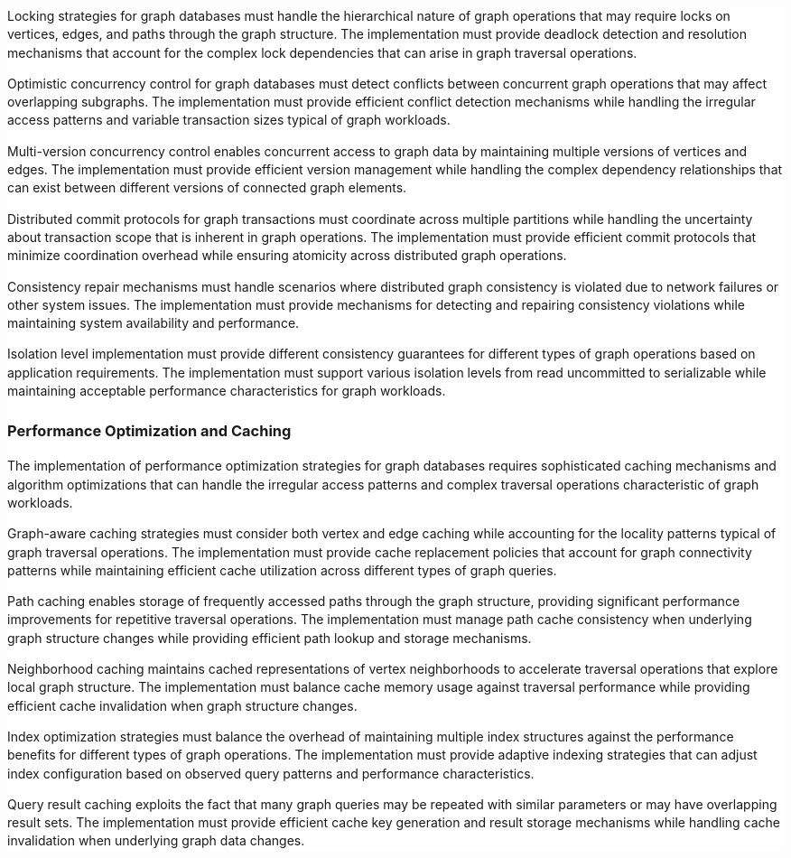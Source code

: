 Locking strategies for graph databases must handle the hierarchical nature of graph operations that may require locks on vertices, edges, and paths through the graph structure. The implementation must provide deadlock detection and resolution mechanisms that account for the complex lock dependencies that can arise in graph traversal operations.

Optimistic concurrency control for graph databases must detect conflicts between concurrent graph operations that may affect overlapping subgraphs. The implementation must provide efficient conflict detection mechanisms while handling the irregular access patterns and variable transaction sizes typical of graph workloads.

Multi-version concurrency control enables concurrent access to graph data by maintaining multiple versions of vertices and edges. The implementation must provide efficient version management while handling the complex dependency relationships that can exist between different versions of connected graph elements.

Distributed commit protocols for graph transactions must coordinate across multiple partitions while handling the uncertainty about transaction scope that is inherent in graph operations. The implementation must provide efficient commit protocols that minimize coordination overhead while ensuring atomicity across distributed graph operations.

Consistency repair mechanisms must handle scenarios where distributed graph consistency is violated due to network failures or other system issues. The implementation must provide mechanisms for detecting and repairing consistency violations while maintaining system availability and performance.

Isolation level implementation must provide different consistency guarantees for different types of graph operations based on application requirements. The implementation must support various isolation levels from read uncommitted to serializable while maintaining acceptable performance characteristics for graph workloads.

### Performance Optimization and Caching

The implementation of performance optimization strategies for graph databases requires sophisticated caching mechanisms and algorithm optimizations that can handle the irregular access patterns and complex traversal operations characteristic of graph workloads.

Graph-aware caching strategies must consider both vertex and edge caching while accounting for the locality patterns typical of graph traversal operations. The implementation must provide cache replacement policies that account for graph connectivity patterns while maintaining efficient cache utilization across different types of graph queries.

Path caching enables storage of frequently accessed paths through the graph structure, providing significant performance improvements for repetitive traversal operations. The implementation must manage path cache consistency when underlying graph structure changes while providing efficient path lookup and storage mechanisms.

Neighborhood caching maintains cached representations of vertex neighborhoods to accelerate traversal operations that explore local graph structure. The implementation must balance cache memory usage against traversal performance while providing efficient cache invalidation when graph structure changes.

Index optimization strategies must balance the overhead of maintaining multiple index structures against the performance benefits for different types of graph operations. The implementation must provide adaptive indexing strategies that can adjust index configuration based on observed query patterns and performance characteristics.

Query result caching exploits the fact that many graph queries may be repeated with similar parameters or may have overlapping result sets. The implementation must provide efficient cache key generation and result storage mechanisms while handling cache invalidation when underlying graph data changes.
